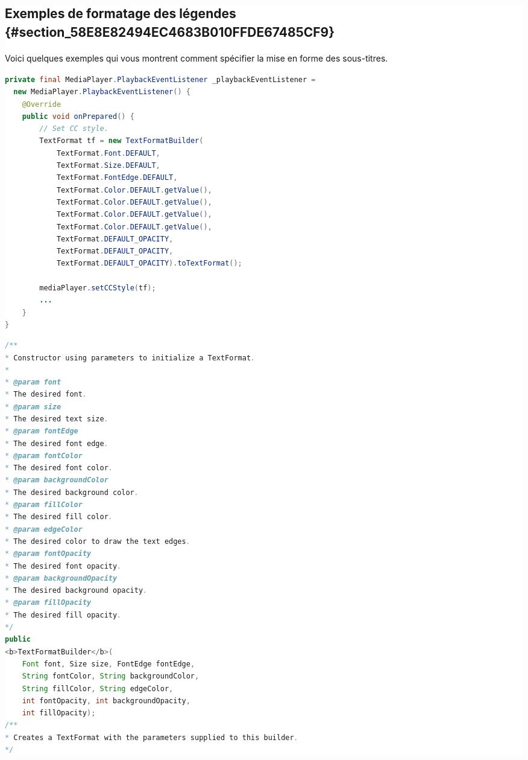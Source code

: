## Exemples de formatage des légendes {#section_58E8E82494EC4683B010FFDE67485CF9}

Voici quelques exemples qui vous montrent comment spécifier la mise en forme des sous-titres.

```java
private final MediaPlayer.PlaybackEventListener _playbackEventListener = 
  new MediaPlayer.PlaybackEventListener() { 
    @Override 
    public void onPrepared() { 
        // Set CC style. 
        TextFormat tf = new TextFormatBuilder( 
            TextFormat.Font.DEFAULT, 
            TextFormat.Size.DEFAULT, 
            TextFormat.FontEdge.DEFAULT, 
            TextFormat.Color.DEFAULT.getValue(), 
            TextFormat.Color.DEFAULT.getValue(), 
            TextFormat.Color.DEFAULT.getValue(), 
            TextFormat.Color.DEFAULT.getValue(), 
            TextFormat.DEFAULT_OPACITY, 
            TextFormat.DEFAULT_OPACITY, 
            TextFormat.DEFAULT_OPACITY).toTextFormat(); 
 
        mediaPlayer.setCCStyle(tf); 
        ... 
    } 
} 
```

```java
/** 
* Constructor using parameters to initialize a TextFormat. 
* 
* @param font 
* The desired font. 
* @param size 
* The desired text size. 
* @param fontEdge 
* The desired font edge. 
* @param fontColor 
* The desired font color. 
* @param backgroundColor 
* The desired background color. 
* @param fillColor 
* The desired fill color. 
* @param edgeColor 
* The desired color to draw the text edges. 
* @param fontOpacity  
* The desired font opacity. 
* @param backgroundOpacity 
* The desired background opacity. 
* @param fillOpacity 
* The desired fill opacity.  
*/ 
public  
<b>TextFormatBuilder</b>( 
    Font font, Size size, FontEdge fontEdge, 
    String fontColor, String backgroundColor,  
    String fillColor, String edgeColor, 
    int fontOpacity, int backgroundOpacity, 
    int fillOpacity); 
/** 
* Creates a TextFormat with the parameters supplied to this builder. 
*/ 
```